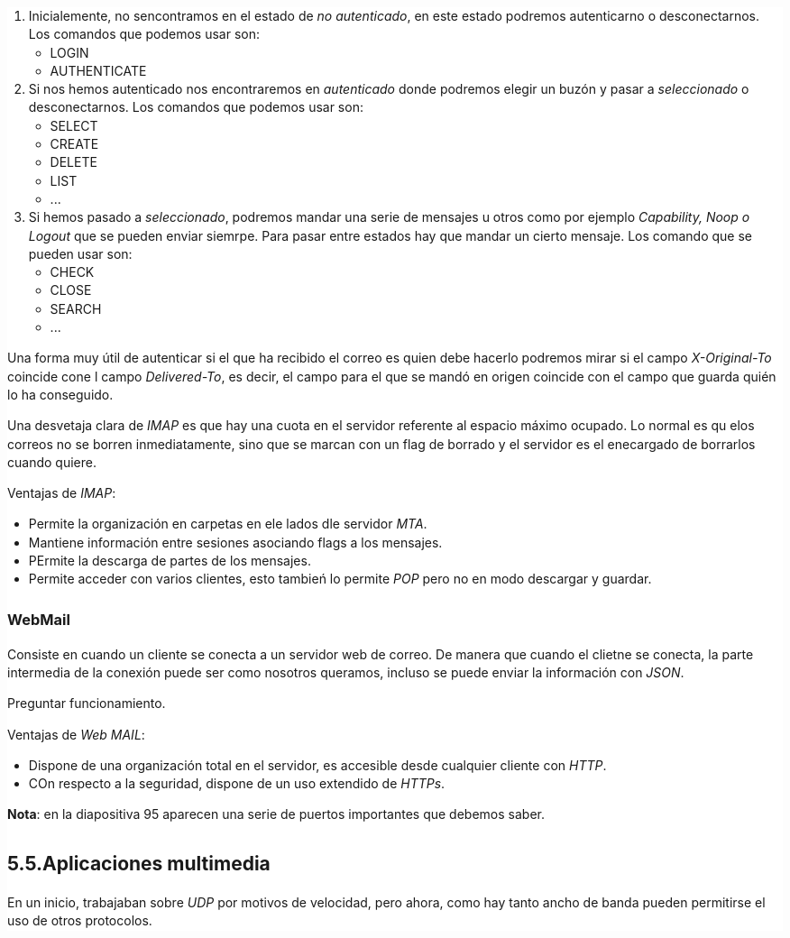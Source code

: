1. Inicialemente, no sencontramos en el estado de _no autenticado_, en este estado podremos autenticarno o desconectarnos. Los comandos que podemos usar son:
    + LOGIN
    + AUTHENTICATE
2. Si nos hemos autenticado nos encontraremos en _autenticado_ donde podremos elegir un buzón y pasar a _seleccionado_ o desconectarnos. Los comandos que podemos usar son:
    + SELECT
    + CREATE
    + DELETE
    + LIST
    + ...
3. Si hemos pasado a _seleccionado_, podremos mandar una serie de mensajes u otros como por ejemplo _Capability, Noop o Logout_ que se pueden enviar siemrpe. Para pasar entre estados hay que mandar un cierto mensaje. Los comando que se pueden usar son:
    + CHECK
    + CLOSE
    + SEARCH
    + ...

Una forma muy útil de autenticar si el que ha recibido el correo es quien debe hacerlo podremos mirar si el campo _X-Original-To_ coincide cone l campo _Delivered-To_, es decir, el campo para el que se mandó en origen coincide con el campo que guarda quién lo ha conseguido.

Una desvetaja clara de _IMAP_ es que hay una cuota en el servidor referente al espacio máximo ocupado. Lo normal es qu elos correos no se borren inmediatamente, sino que se marcan con un flag de borrado y el servidor es el enecargado de borrarlos cuando quiere.

Ventajas de _IMAP_:
- Permite la organización en carpetas en ele lados dle servidor _MTA_.
- Mantiene información entre sesiones asociando flags a los mensajes.
- PErmite la descarga de partes de los mensajes.
- Permite acceder con varios clientes, esto tambień lo permite _POP_ pero no en modo descargar y guardar.

### WebMail

Consiste en cuando un cliente se conecta a un servidor web de correo. De manera que cuando el clietne se conecta, la parte intermedia de la conexión puede ser como nosotros queramos, incluso se puede enviar la información con _JSON_.

Preguntar funcionamiento.

Ventajas de _Web MAIL_:
- Dispone de una organización total en el servidor, es accesible desde cualquier cliente con _HTTP_.
- COn respecto a la seguridad, dispone de un uso extendido de _HTTPs_.

__Nota__: en la diapositiva 95 aparecen una serie de puertos importantes que debemos saber.

<a id='AM'></a>
## 5.5.Aplicaciones multimedia

En un inicio, trabajaban sobre _UDP_ por motivos de velocidad, pero ahora, como hay tanto ancho de banda pueden permitirse el uso de otros protocolos.
